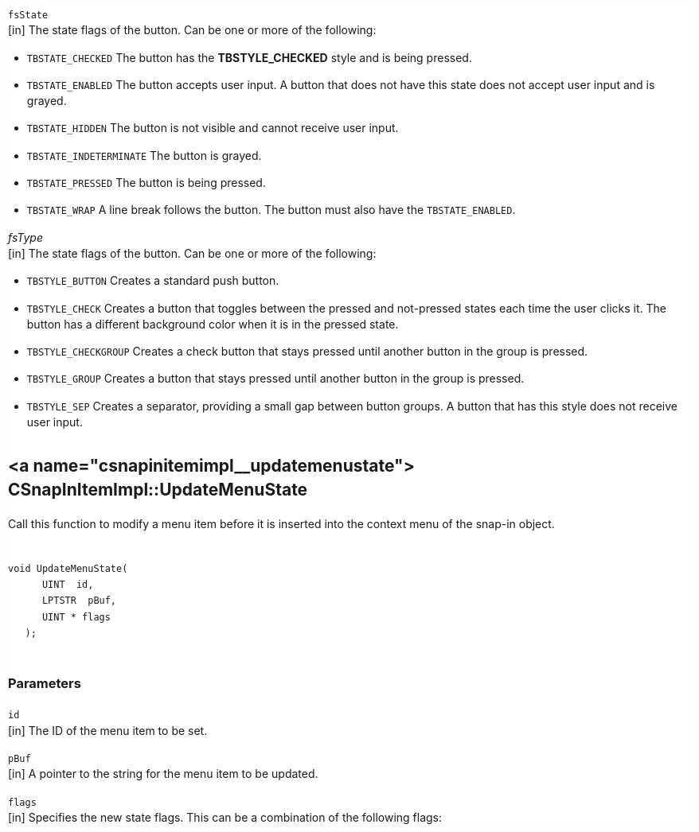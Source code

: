  `fsState`  
 [in] The state flags of the button. Can be one or more of the following:  
  
-   `TBSTATE_CHECKED` The button has the **TBSTYLE_CHECKED** style and is being pressed.  
  
-   `TBSTATE_ENABLED` The button accepts user input. A button that does not have this state does not accept user input and is grayed.  
  
-   `TBSTATE_HIDDEN` The button is not visible and cannot receive user input.  
  
-   `TBSTATE_INDETERMINATE` The button is grayed.  
  
-   `TBSTATE_PRESSED` The button is being pressed.  
  
-   `TBSTATE_WRAP` A line break follows the button. The button must also have the `TBSTATE_ENABLED`.  
  
 *fsType*  
 [in] The state flags of the button. Can be one or more of the following:  
  
-   `TBSTYLE_BUTTON` Creates a standard push button.  
  
-   `TBSTYLE_CHECK` Creates a button that toggles between the pressed and not-pressed states each time the user clicks it. The button has a different background color when it is in the pressed state.  
  
-   `TBSTYLE_CHECKGROUP` Creates a check button that stays pressed until another button in the group is pressed.  
  
-   `TBSTYLE_GROUP` Creates a button that stays pressed until another button in the group is pressed.  
  
-   `TBSTYLE_SEP` Creates a separator, providing a small gap between button groups. A button that has this style does not receive user input.  
  
##  \<a name="csnapinitemimpl__updatemenustate"></a>  CSnapInItemImpl::UpdateMenuState  
 Call this function to modify a menu item before it is inserted into the context menu of the snap-in object.  
  
```  
  
void UpdateMenuState(  
      UINT  id,  
      LPTSTR  pBuf,  
      UINT * flags  
   );  
  
```  
  
### Parameters  
 `id`  
 [in] The ID of the menu item to be set.  
  
 `pBuf`  
 [in] A pointer to the string for the menu item to be updated.  
  
 `flags`  
 [in] Specifies the new state flags. This can be a combination of the following flags:  
  